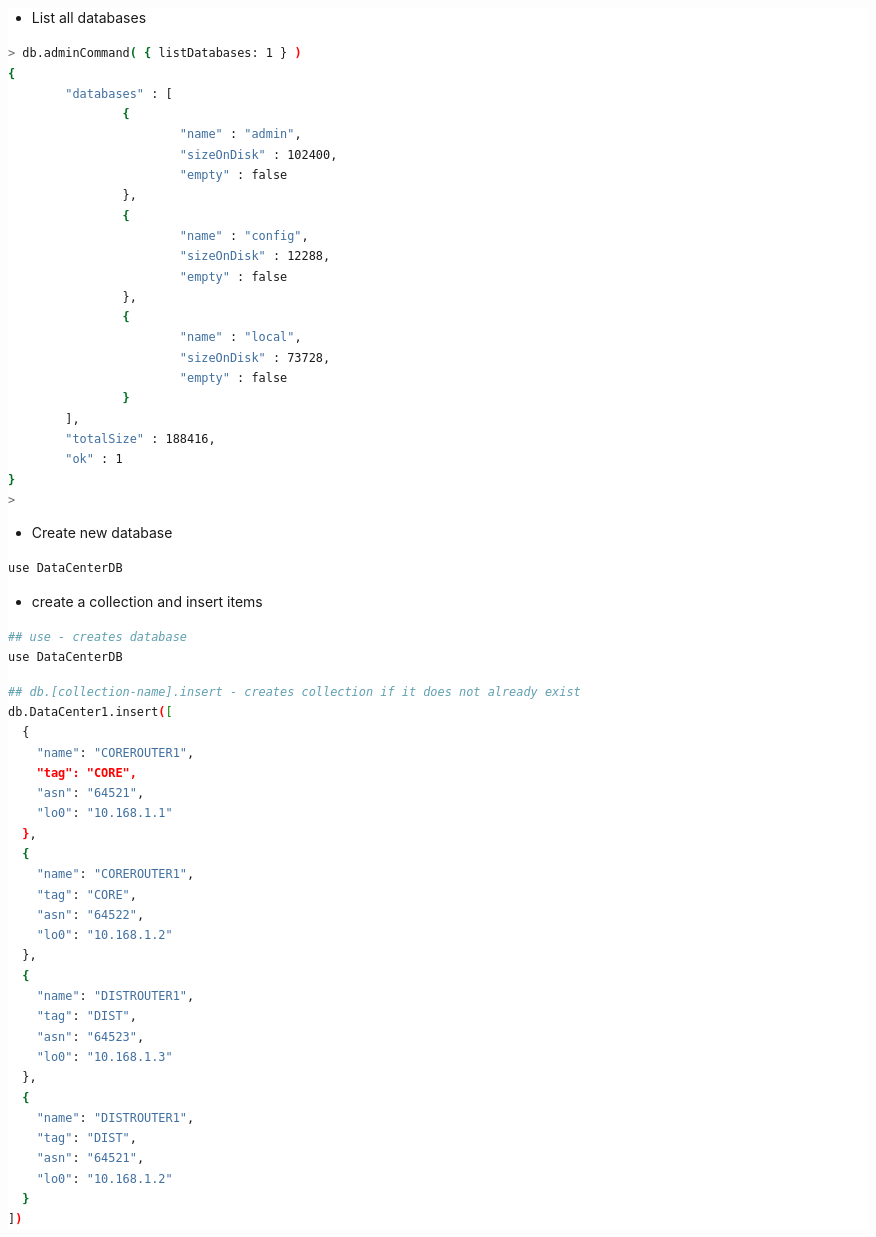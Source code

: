 * List all databases

```sh
> db.adminCommand( { listDatabases: 1 } )
{
        "databases" : [
                {
                        "name" : "admin",
                        "sizeOnDisk" : 102400,
                        "empty" : false
                },
                {
                        "name" : "config",
                        "sizeOnDisk" : 12288,
                        "empty" : false
                },
                {
                        "name" : "local",
                        "sizeOnDisk" : 73728,
                        "empty" : false
                }
        ],
        "totalSize" : 188416,
        "ok" : 1
}
>
```
* Create new database

```sh
use DataCenterDB
```
* create a collection and insert items 

```sh
## use - creates database
use DataCenterDB
```
```sh
## db.[collection-name].insert - creates collection if it does not already exist
db.DataCenter1.insert([
  {
    "name": "COREROUTER1",
    "tag": "CORE",
    "asn": "64521",
    "lo0": "10.168.1.1"
  },
  {
    "name": "COREROUTER1",
    "tag": "CORE",
    "asn": "64522",
    "lo0": "10.168.1.2"
  },
  {
    "name": "DISTROUTER1",
    "tag": "DIST",
    "asn": "64523",
    "lo0": "10.168.1.3"
  },
  {
    "name": "DISTROUTER1",
    "tag": "DIST",
    "asn": "64521",
    "lo0": "10.168.1.2"
  }
])
```